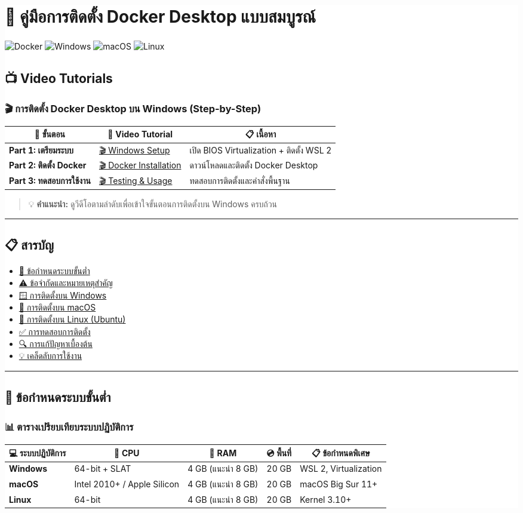 # 🐳 คู่มือการติดตั้ง Docker Desktop แบบสมบูรณ์

![Docker](https://img.shields.io/badge/Docker-2496ED?style=for-the-badge&logo=docker&logoColor=white)
![Windows](https://img.shields.io/badge/Windows-0078D6?style=for-the-badge&logo=windows&logoColor=white)
![macOS](https://img.shields.io/badge/macOS-000000?style=for-the-badge&logo=apple&logoColor=white)
![Linux](https://img.shields.io/badge/Linux-FCC624?style=for-the-badge&logo=linux&logoColor=black)

## 📺 Video Tutorials

### 🎬 การติดตั้ง Docker Desktop บน Windows (Step-by-Step)

| 🎯 ขั้นตอน | 🎥 Video Tutorial | 📋 เนื้อหา |
|-----------|------------------|----------|
| **Part 1: เตรียมระบบ** | [🎬 Windows Setup](http://langflow.minddatatech.com:8085/1.mp4) | เปิด BIOS Virtualization + ติดตั้ง WSL 2 |
| **Part 2: ติดตั้ง Docker** | [🎬 Docker Installation](http://langflow.minddatatech.com:8085/2.mp4) | ดาวน์โหลดและติดตั้ง Docker Desktop |
| **Part 3: ทดสอบการใช้งาน** | [🎬 Testing & Usage](http://langflow.minddatatech.com:8085/3.mp4) | ทดสอบการติดตั้งและคำสั่งพื้นฐาน |

> 💡 **คำแนะนำ:** ดูวีดีโอตามลำดับเพื่อเข้าใจขั้นตอนการติดตั้งบน Windows ครบถ้วน

---

## 📋 สารบัญ
- [🔧 ข้อกำหนดระบบขั้นต่ำ](#-ข้อกำหนดระบบขั้นต่ำ)
- [⚠️ ข้อจำกัดและหมายเหตุสำคัญ](#️-ข้อจำกัดและหมายเหตุสำคัญ)
- [🪟 การติดตั้งบน Windows](#-การติดตั้งบน-windows)
- [🍎 การติดตั้งบน macOS](#-การติดตั้งบน-macos)
- [🐧 การติดตั้งบน Linux (Ubuntu)](#-การติดตั้งบน-linux-ubuntu)
- [✅ การทดสอบการติดตั้ง](#-การทดสอบการติดตั้ง)
- [🔍 การแก้ปัญหาเบื้องต้น](#-การแก้ปัญหาเบื้องต้น)
- [💡 เคล็ดลับการใช้งาน](#-เคล็ดลับการใช้งาน)

---

## 🔧 ข้อกำหนดระบบขั้นต่ำ

### 📊 ตารางเปรียบเทียบระบบปฏิบัติการ

| 💻 ระบบปฏิบัติการ | 🧠 CPU | 💾 RAM | 💿 พื้นที่ | 📋 ข้อกำหนดพิเศษ |
|------------------|--------|--------|-----------|-------------------|
| **Windows** | 64-bit + SLAT | 4 GB (แนะนำ 8 GB) | 20 GB | WSL 2, Virtualization |
| **macOS** | Intel 2010+ / Apple Silicon | 4 GB (แนะนำ 8 GB) | 20 GB | macOS Big Sur 11+ |
| **Linux** | 64-bit | 4 GB (แนะนำ 8 GB) | 20 GB | Kernel 3.10+ |
